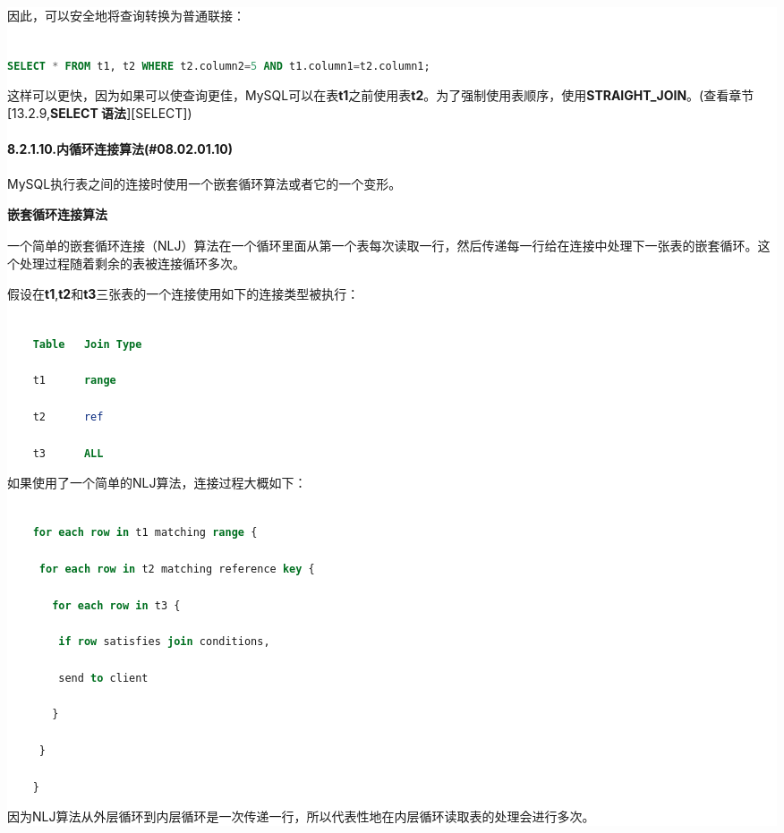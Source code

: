 因此，可以安全地将查询转换为普通联接：

```sql

SELECT * FROM t1, t2 WHERE t2.column2=5 AND t1.column1=t2.column1;

```

这样可以更快，因为如果可以使查询更佳，MySQL可以在表**t1**之前使用表**t2**。为了强制使用表顺序，使用**STRAIGHT_JOIN**。(查看章节[13.2.9,**SELECT 语法**][SELECT])

#### 8.2.1.10.内循环连接算法(#08.02.01.10)

MySQL执行表之间的连接时使用一个嵌套循环算法或者它的一个变形。

**嵌套循环连接算法**

一个简单的嵌套循环连接（NLJ）算法在一个循环里面从第一个表每次读取一行，然后传递每一行给在连接中处理下一张表的嵌套循环。这个处理过程随着剩余的表被连接循环多次。

假设在**t1**,**t2**和**t3**三张表的一个连接使用如下的连接类型被执行：

```sql
	
	Table   Join Type
	
	t1      range
	
	t2      ref
	
	t3      ALL

```

如果使用了一个简单的NLJ算法，连接过程大概如下：

```sql

	for each row in t1 matching range {
	
	 for each row in t2 matching reference key {
	
	   for each row in t3 {
	
	    if row satisfies join conditions,
	
	    send to client
	
	   }
	
	 }
	
	}

```

因为NLJ算法从外层循环到内层循环是一次传递一行，所以代表性地在内层循环读取表的处理会进行多次。
